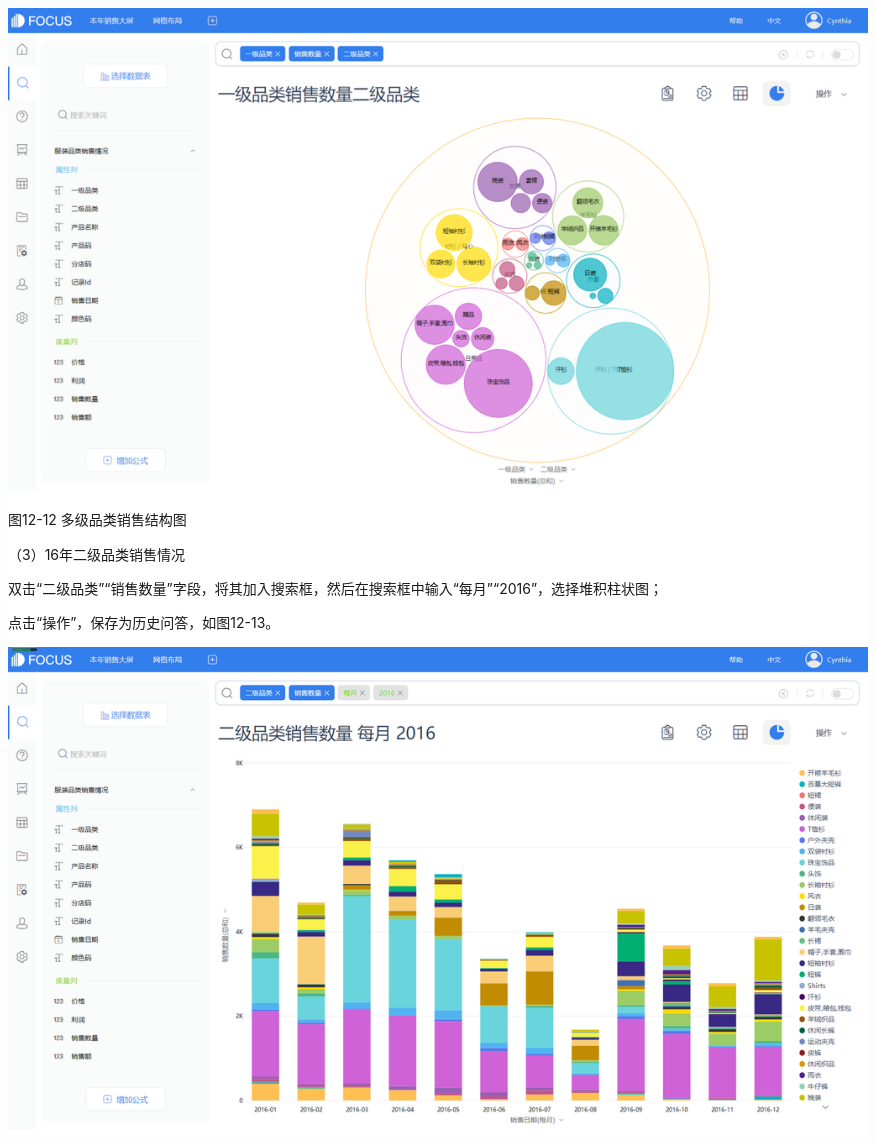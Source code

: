 ![1647227855-图12-12 多级品类销售结构图](images/1647227855-图12-12-多级品类销售结构图.png)

图12-12 多级品类销售结构图

（3）16年二级品类销售情况

双击“二级品类”“销售数量”字段，将其加入搜索框，然后在搜索框中输入“每月”“2016”，选择堆积柱状图；

点击“操作”，保存为历史问答，如图12-13。

![1647227850-图12-13 2016年二级品类销售趋势](images/1647227850-图12-13-2016年二级品类销售趋势.png)
